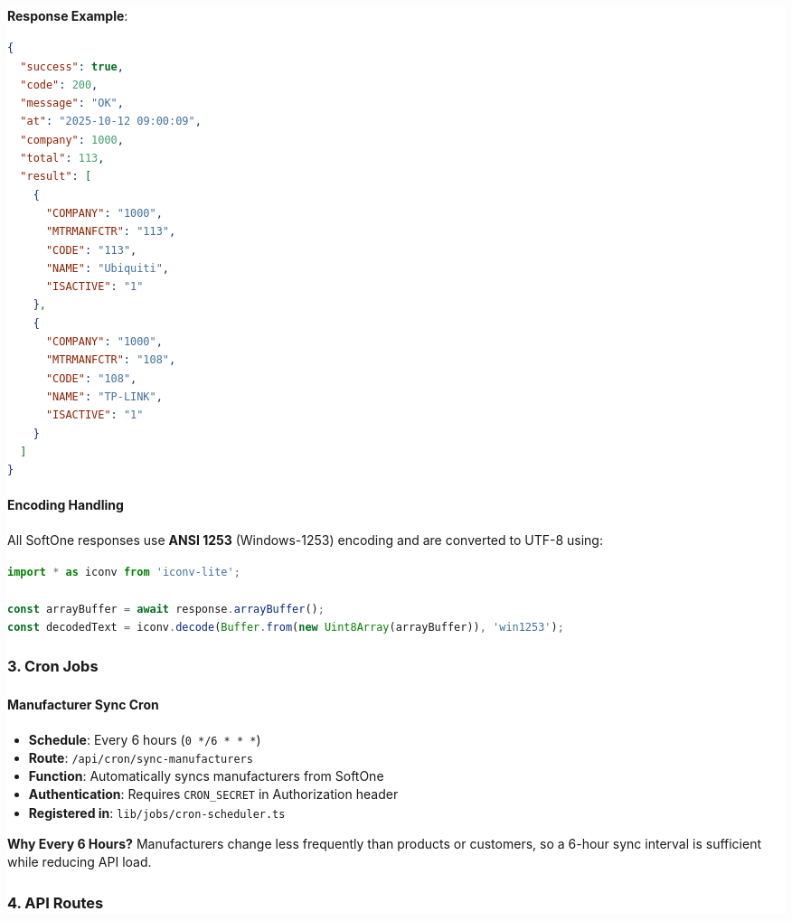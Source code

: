 **Response Example**:
```json
{
  "success": true,
  "code": 200,
  "message": "OK",
  "at": "2025-10-12 09:00:09",
  "company": 1000,
  "total": 113,
  "result": [
    {
      "COMPANY": "1000",
      "MTRMANFCTR": "113",
      "CODE": "113",
      "NAME": "Ubiquiti",
      "ISACTIVE": "1"
    },
    {
      "COMPANY": "1000",
      "MTRMANFCTR": "108",
      "CODE": "108",
      "NAME": "TP-LINK",
      "ISACTIVE": "1"
    }
  ]
}
```

#### Encoding Handling
All SoftOne responses use **ANSI 1253** (Windows-1253) encoding and are converted to UTF-8 using:
```typescript
import * as iconv from 'iconv-lite';

const arrayBuffer = await response.arrayBuffer();
const decodedText = iconv.decode(Buffer.from(new Uint8Array(arrayBuffer)), 'win1253');
```

### 3. Cron Jobs

#### Manufacturer Sync Cron
- **Schedule**: Every 6 hours (`0 */6 * * *`)
- **Route**: `/api/cron/sync-manufacturers`
- **Function**: Automatically syncs manufacturers from SoftOne
- **Authentication**: Requires `CRON_SECRET` in Authorization header
- **Registered in**: `lib/jobs/cron-scheduler.ts`

**Why Every 6 Hours?**
Manufacturers change less frequently than products or customers, so a 6-hour sync interval is sufficient while reducing API load.

### 4. API Routes
